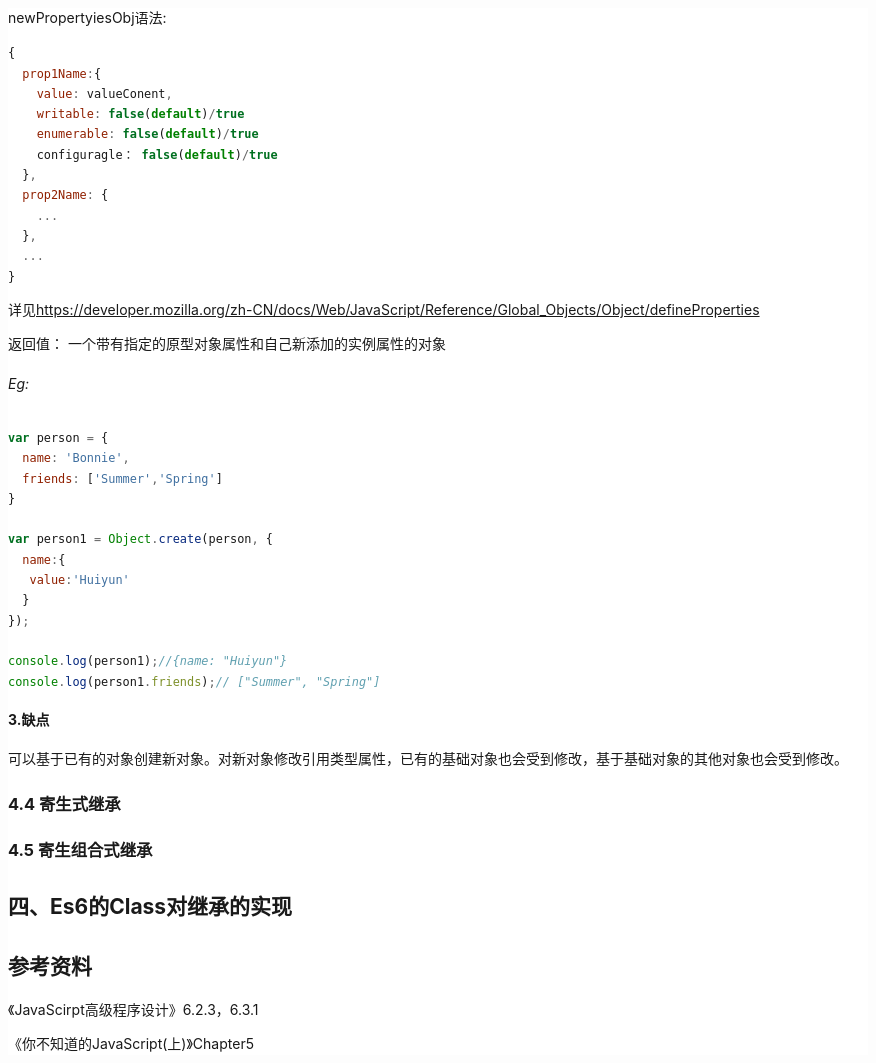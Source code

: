 newPropertyiesObj语法:

```js
{
  prop1Name:{
    value: valueConent,
    writable: false(default)/true
    enumerable: false(default)/true
    configuragle： false(default)/true
  },
  prop2Name: {
    ...
  },
  ...
}
```
详见<https://developer.mozilla.org/zh-CN/docs/Web/JavaScript/Reference/Global_Objects/Object/defineProperties>

返回值： 一个带有指定的原型对象属性和自己新添加的实例属性的对象

###### Eg:
```js
var person = {
  name: 'Bonnie',
  friends: ['Summer','Spring']
}

var person1 = Object.create(person, {
  name:{
   value:'Huiyun'
  }
});

console.log(person1);//{name: "Huiyun"}
console.log(person1.friends);// ["Summer", "Spring"]
```

#### 3.缺点
可以基于已有的对象创建新对象。对新对象修改引用类型属性，已有的基础对象也会受到修改，基于基础对象的其他对象也会受到修改。
### 4.4 寄生式继承

### 4.5 寄生组合式继承

## 四、Es6的Class对继承的实现

## 参考资料
《JavaScirpt高级程序设计》6.2.3，6.3.1

《你不知道的JavaScript(上)》Chapter5